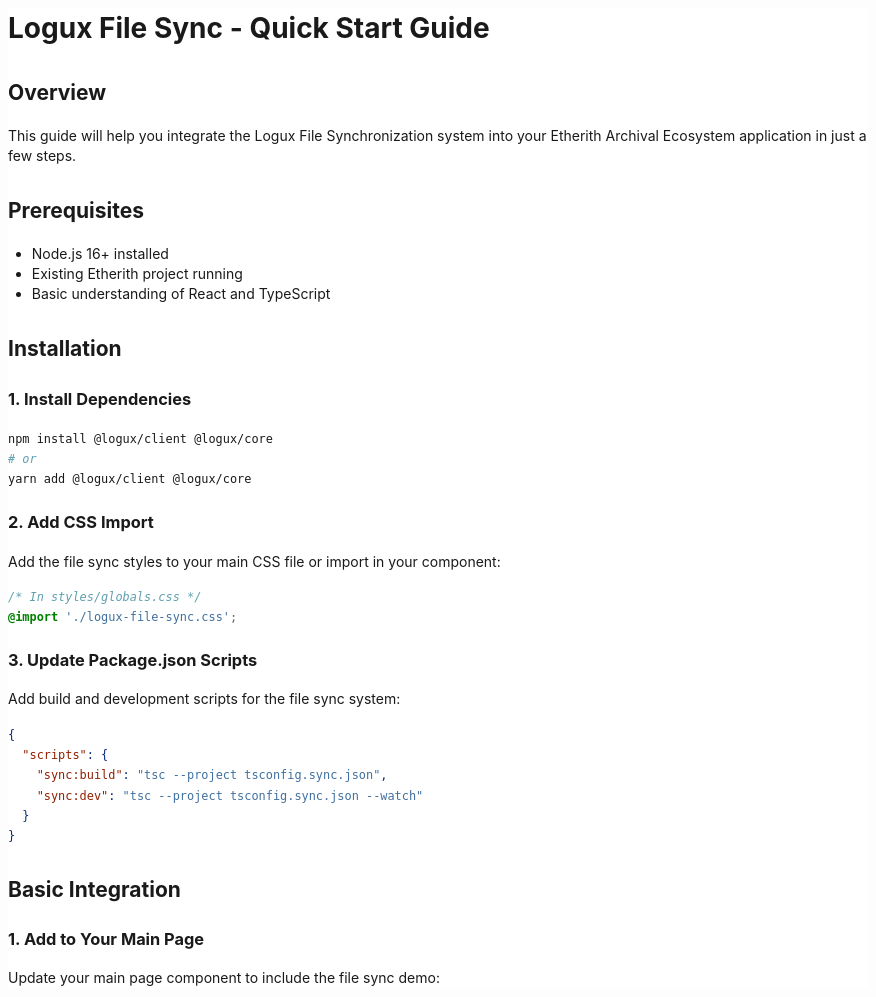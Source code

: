 # Logux File Sync - Quick Start Guide

## Overview

This guide will help you integrate the Logux File Synchronization system into your Etherith Archival Ecosystem application in just a few steps.

## Prerequisites

- Node.js 16+ installed
- Existing Etherith project running
- Basic understanding of React and TypeScript

## Installation

### 1. Install Dependencies

```bash
npm install @logux/client @logux/core
# or
yarn add @logux/client @logux/core
```

### 2. Add CSS Import

Add the file sync styles to your main CSS file or import in your component:

```css
/* In styles/globals.css */
@import './logux-file-sync.css';
```

### 3. Update Package.json Scripts

Add build and development scripts for the file sync system:

```json
{
  "scripts": {
    "sync:build": "tsc --project tsconfig.sync.json",
    "sync:dev": "tsc --project tsconfig.sync.json --watch"
  }
}
```

## Basic Integration

### 1. Add to Your Main Page

Update your main page component to include the file sync demo:
